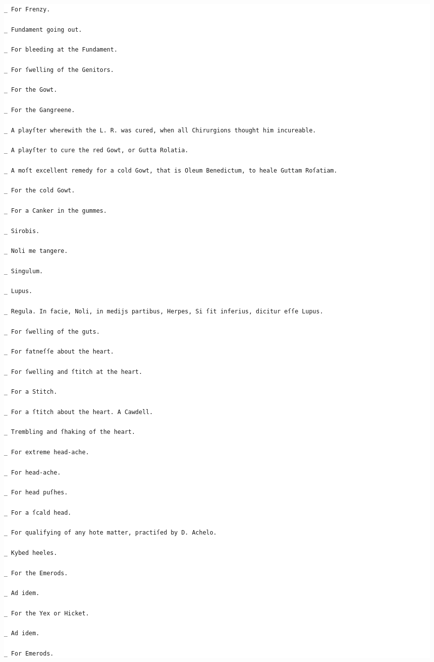     _ For Frenzy.

    _ Fundament going out.

    _ For bleeding at the Fundament.

    _ For ſwelling of the Genitors.

    _ For the Gowt.

    _ For the Gangreene.

    _ A playſter wherewith the L. R. was cured, when all Chirurgions thought him incureable.

    _ A playſter to cure the red Gowt, or Gutta Rolatia.

    _ A moſt excellent remedy for a cold Gowt, that is Oleum Benedictum, to heale Guttam Roſatiam.

    _ For the cold Gowt.

    _ For a Canker in the gummes.

    _ Sirobis.

    _ Noli me tangere.

    _ Singulum.

    _ Lupus.

    _ Regula. In facie, Noli, in medijs partibus, Herpes, Si ſit inferius, dicitur eſſe Lupus.

    _ For ſwelling of the guts.

    _ For fatneſſe about the heart.

    _ For ſwelling and ſtitch at the heart.

    _ For a Stitch.

    _ For a ſtitch about the heart. A Cawdell.

    _ Trembling and ſhaking of the heart.

    _ For extreme head-ache.

    _ For head-ache.

    _ For head puſhes.

    _ For a ſcald head.

    _ For qualifying of any hote matter, practiſed by D. Achelo.

    _ Kybed heeles.

    _ For the Emerods.

    _ Ad idem.

    _ For the Yex or Hicket.

    _ Ad idem.

    _ For Emerods.
